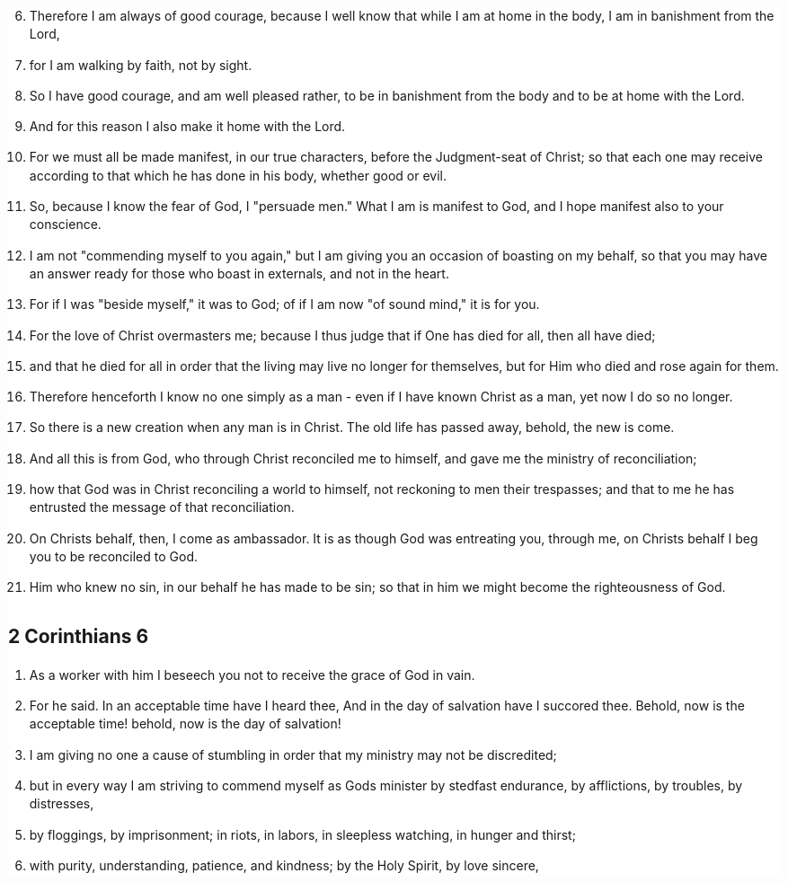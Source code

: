 6. Therefore I am always of good courage, because I well know that while I am at home in the body, I am in banishment from the Lord,

7. for I am walking by faith, not by sight.

8. So I have good courage, and am well pleased rather, to be in banishment from the body and to be at home with the Lord.

9. And for this reason I also make it home with the Lord.

10. For we must all be made manifest, in our true characters, before the Judgment-seat of Christ; so that each one may receive according to that which he has done in his body, whether good or evil.

11. So, because I know the fear of God, I "persuade men." What I am is manifest to God, and I hope manifest also to your conscience.

12. I am not "commending myself to you again," but I am giving you an occasion of boasting on my behalf, so that you may have an answer ready for those who boast in externals, and not in the heart.

13. For if I was "beside myself," it was to God; of if I am now "of sound mind," it is for you.

14. For the love of Christ overmasters me; because I thus judge that if One has died for all, then all have died;

15. and that he died for all in order that the living may live no longer for themselves, but for Him who died and rose again for them.

16. Therefore henceforth I know no one simply as a man - even if I have known Christ as a man, yet now I do so no longer.

17. So there is a new creation when any man is in Christ. The old life has passed away, behold, the new is come.

18. And all this is from God, who through Christ reconciled me to himself, and gave me the ministry of reconciliation;

19. how that God was in Christ reconciling a world to himself, not reckoning to men their trespasses; and that to me he has entrusted the message of that reconciliation.

20. On Christs behalf, then, I come as ambassador. It is as though God was entreating you, through me, on Christs behalf I beg you to be reconciled to God.

21. Him who knew no sin, in our behalf he has made to be sin; so that in him we might become the righteousness of God.

## 2 Corinthians 6

1. As a worker with him I beseech you not to receive the grace of God in vain.

2. For he said. In an acceptable time have I heard thee, And in the day of salvation have I succored thee. Behold, now is the acceptable time! behold, now is the day of salvation!

3. I am giving no one a cause of stumbling in order that my ministry may not be discredited;

4. but in every way I am striving to commend myself as Gods minister by stedfast endurance, by afflictions, by troubles, by distresses,

5. by floggings, by imprisonment; in riots, in labors, in sleepless watching, in hunger and thirst;

6. with purity, understanding, patience, and kindness; by the Holy Spirit, by love sincere,
